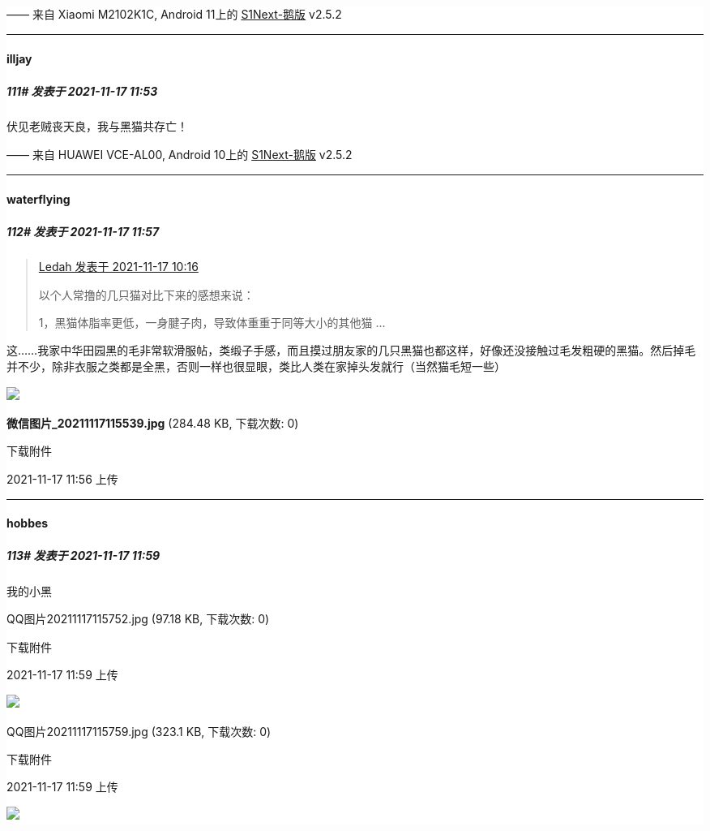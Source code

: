 —— 来自 Xiaomi M2102K1C, Android 11上的 [S1Next-鹅版](https://github.com/ykrank/S1-Next/releases) v2.5.2



*****

####  illjay  
##### 111#       发表于 2021-11-17 11:53

伏见老贼丧天良，我与黑猫共存亡！

—— 来自 HUAWEI VCE-AL00, Android 10上的 [S1Next-鹅版](https://github.com/ykrank/S1-Next/releases) v2.5.2

*****

####  waterflying  
##### 112#       发表于 2021-11-17 11:57

<blockquote><a href="httphttps://bbs.saraba1st.com/2b/forum.php?mod=redirect&amp;goto=findpost&amp;pid=53575084&amp;ptid=2037775" target="_blank">Ledah 发表于 2021-11-17 10:16</a>

以个人常撸的几只猫对比下来的感想来说：

1，黑猫体脂率更低，一身腱子肉，导致体重重于同等大小的其他猫 ...</blockquote>
这……我家中华田园黑的毛非常软滑服帖，类缎子手感，而且摸过朋友家的几只黑猫也都这样，好像还没接触过毛发粗硬的黑猫。然后掉毛并不少，除非衣服之类都是全黑，否则一样也很显眼，类比人类在家掉头发就行（当然猫毛短一些）

<img src="https://img.saraba1st.com/forum/202111/17/115634cl7839ng66xx5fgb.jpg" referrerpolicy="no-referrer">

<strong>微信图片_20211117115539.jpg</strong> (284.48 KB, 下载次数: 0)

下载附件

2021-11-17 11:56 上传

*****

####  hobbes  
##### 113#       发表于 2021-11-17 11:59

我的小黑

QQ图片20211117115752.jpg
(97.18 KB, 下载次数: 0)

下载附件

2021-11-17 11:59 上传

<img src="https://img.saraba1st.com/forum/202111/17/115901s3o3f2rp6ur16644.jpg" referrerpolicy="no-referrer">

QQ图片20211117115759.jpg
(323.1 KB, 下载次数: 0)

下载附件

2021-11-17 11:59 上传

<img src="https://img.saraba1st.com/forum/202111/17/115902xssmaqhls3vnlial.jpg" referrerpolicy="no-referrer">
